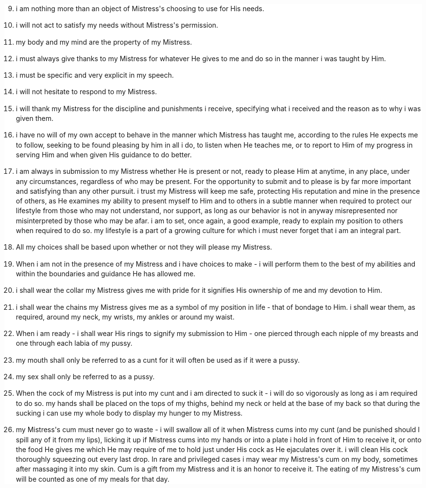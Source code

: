 9. i am nothing more than an object of Mistress's choosing to use for His needs. 

10. i will not act to satisfy my needs without Mistress's permission.

11. my body and my mind are the property of my Mistress.

12. i must always give thanks to my Mistress for whatever He gives to me and do so in the manner i was taught by Him.

13. i must be specific and very explicit in my speech.

14. i will not hesitate to respond to my Mistress. 

15. i will thank my Mistress for the discipline and punishments i receive, specifying what i received and the reason as to why i was given them.

16. i have no will of my own accept to behave in the manner which Mistress has taught me, according to the rules He expects me to follow, seeking to be found pleasing by him in all i do, to listen when He teaches me, or to report to Him of my progress in serving Him and when given His guidance to do better.

17. i am always in submission to my Mistress whether He is present or not, ready to please Him at anytime, in any place, under any circumstances, regardless of who may be present. For the opportunity to submit and to please is by far more important and satisfying than any other pursuit. i trust my Mistress will keep me safe, protecting His reputation and mine in the presence of others, as He examines my ability to present myself to Him and to others in a subtle manner when required to protect our lifestyle from those who may not understand, nor support, as long as our behavior is not in anyway misrepresented nor misinterpreted by those who may be afar. i am to set, once again, a good example, ready to explain my position to others when required to do so. my lifestyle is a part of a growing culture for which i must never forget that i am an integral part.

18. All my choices shall be based upon whether or not they will please my Mistress.

19. When i am not in the presence of my Mistress and i have choices to make - i will perform them to the best of my abilities and within the boundaries and guidance He has allowed me.

20. i shall wear the collar my Mistress gives me with pride for it signifies His ownership of me and
my devotion to Him.

21. i shall wear the chains my Mistress gives me as a symbol of my position in life - that of bondage to Him. i shall wear them, as required, around my neck, my wrists, my ankles or around my waist.

22. When i am ready - i shall wear His rings to signify my submission to Him - one pierced through each nipple of my breasts and one through each labia of my pussy.

23. my mouth shall only be referred to as a cunt for it will often be used as if it were a pussy.

24. my sex shall only be referred to as a pussy.

25. When the cock of my Mistress is put into my cunt and i am directed to suck it - i will do so vigorously as long as i am required to do so. my hands shall be placed on the tops of my thighs, behind my neck or held at the base of my back so that during the sucking i can use my whole body to display my hunger to my Mistress.

26. my Mistress's cum must never go to waste - i will swallow all of it when Mistress cums into my cunt (and be punished should I spill any of it from my lips), licking it up if Mistress cums into my hands or into a plate i hold in front of Him to receive it, or onto the food He gives me which He may require of me to hold just under His cock as He ejaculates over it. i will clean His cock thoroughly squeezing out every last drop. In rare and privileged cases i may wear my Mistress's cum on my body, sometimes after massaging it into my skin. Cum is a gift from my Mistress and it is an honor to receive it. The eating of my Mistress's cum will be counted as one of my meals for that day.
